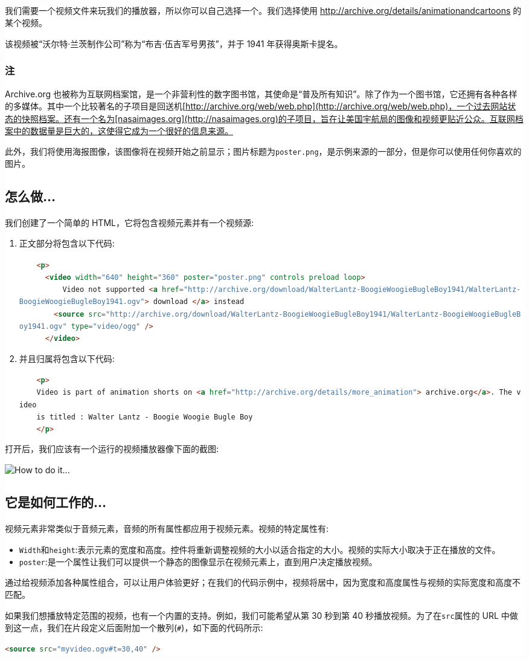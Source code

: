我们需要一个视频文件来玩我们的播放器，所以你可以自己选择一个。我们选择使用 http://archive.org/details/animationandcartoons 的某个视频。

该视频被“沃尔特·兰茨制作公司”称为“布吉·伍吉军号男孩”，并于 1941 年获得奥斯卡提名。

### 注

Archive.org 也被称为互联网档案馆，是一个非营利性的数字图书馆，其使命是“普及所有知识”。除了作为一个图书馆，它还拥有各种各样的多媒体。其中一个比较著名的子项目是回送机[http://archive.org/web/web.php](http://archive.org/web/web.php)，一个过去网站状态的快照档案。还有一个名为[nasaimages.org](http://nasaimages.org)的子项目，旨在让美国宇航局的图像和视频更贴近公众。互联网档案中的数据量是巨大的，这使得它成为一个很好的信息来源。

此外，我们将使用海报图像，该图像将在视频开始之前显示；图片标题为`poster.png`，是示例来源的一部分，但是你可以使用任何你喜欢的图片。

## 怎么做...

我们创建了一个简单的 HTML，它将包含视频元素并有一个视频源:

1.  正文部分将包含以下代码:

    ```html
        <p>
          <video width="640" height="360" poster="poster.png" controls preload loop>
              Video not supported <a href="http://archive.org/download/WalterLantz-BoogieWoogieBugleBoy1941/WalterLantz-BoogieWoogieBugleBoy1941.ogv"> download </a> instead
            <source src="http://archive.org/download/WalterLantz-BoogieWoogieBugleBoy1941/WalterLantz-BoogieWoogieBugleBoy1941.ogv" type="video/ogg" />
          </video>
    ```

2.  并且归属将包含以下代码:

    ```html
        <p>
        Video is part of animation shorts on <a href="http://archive.org/details/more_animation"> archive.org</a>. The video
        is titled : Walter Lantz - Boogie Woogie Bugle Boy
        </p>
    ```

打开后，我们应该有一个运行的视频播放器像下面的截图:

![How to do it...](graphics/9282OT_12_01.jpg)

## 它是如何工作的...

视频元素非常类似于音频元素，音频的所有属性都应用于视频元素。视频的特定属性有:

*   `Width`和`height`:表示元素的宽度和高度。控件将重新调整视频的大小以适合指定的大小。视频的实际大小取决于正在播放的文件。
*   `poster`:是一个属性让我们可以提供一个静态的图像显示在视频元素上，直到用户决定播放视频。

通过给视频添加各种属性组合，可以让用户体验更好；在我们的代码示例中，视频将居中，因为宽度和高度属性与视频的实际宽度和高度不匹配。

如果我们想播放特定范围的视频，也有一个内置的支持。例如，我们可能希望从第 30 秒到第 40 秒播放视频。为了在`src`属性的 URL 中做到这一点，我们在片段定义后面附加一个散列(`#`)，如下面的代码所示:

```html
<source src="myvideo.ogv#t=30,40" />
```
